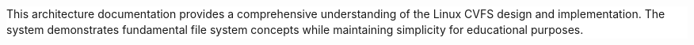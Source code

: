 
This architecture documentation provides a comprehensive understanding of the Linux CVFS design and implementation. The system demonstrates fundamental file system concepts while maintaining simplicity for educational purposes.




